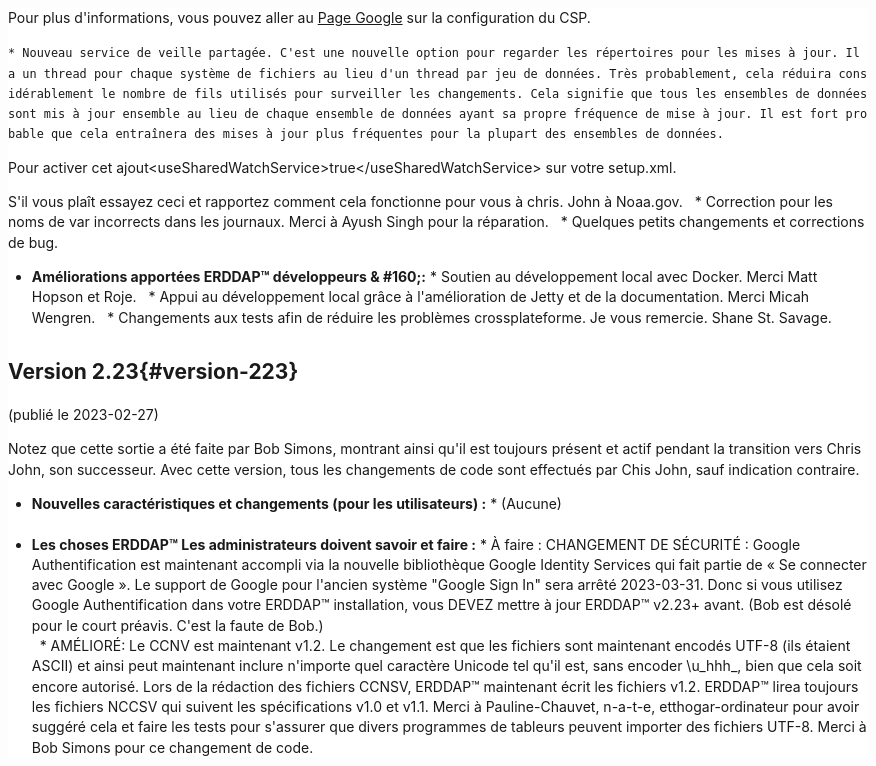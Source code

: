 Pour plus d'informations, vous pouvez aller au [Page Google](https://developers.google.com/identity/gsi/web/guides/get-google-api-clientid#content_security_policy) sur la configuration du CSP.
         
        
    * Nouveau service de veille partagée. C'est une nouvelle option pour regarder les répertoires pour les mises à jour. Il a un thread pour chaque système de fichiers au lieu d'un thread par jeu de données. Très probablement, cela réduira considérablement le nombre de fils utilisés pour surveiller les changements. Cela signifie que tous les ensembles de données sont mis à jour ensemble au lieu de chaque ensemble de données ayant sa propre fréquence de mise à jour. Il est fort probable que cela entraînera des mises à jour plus fréquentes pour la plupart des ensembles de données.
        
Pour activer cet ajout&lt;useSharedWatchService&gt;true&lt;/useSharedWatchService&gt; sur votre setup.xml.
        
          
S'il vous plaît essayez ceci et rapportez comment cela fonctionne pour vous à chris. John à Noaa.gov.
         
    * Correction pour les noms de var incorrects dans les journaux. Merci à Ayush Singh pour la réparation.
         
    * Quelques petits changements et corrections de bug.
         
*    **Améliorations apportées ERDDAP™ développeurs & #160;:** 
    * Soutien au développement local avec Docker. Merci Matt Hopson et Roje.
         
    * Appui au développement local grâce à l'amélioration de Jetty et de la documentation. Merci Micah Wengren.
         
    * Changements aux tests afin de réduire les problèmes crossplateforme. Je vous remercie. Shane St. Savage.
         

## Version 2.23{#version-223} 
 (publié le 2023-02-27) 

Notez que cette sortie a été faite par Bob Simons, montrant ainsi qu'il est toujours présent et actif pendant la transition vers Chris John, son successeur. Avec cette version, tous les changements de code sont effectués par Chis John, sauf indication contraire.

*    **Nouvelles caractéristiques et changements (pour les utilisateurs) :** 
    *    (Aucune)   
         
*    **Les choses ERDDAP™ Les administrateurs doivent savoir et faire :** 
    * À faire : CHANGEMENT DE SÉCURITÉ : Google Authentification est maintenant accompli via la nouvelle bibliothèque Google Identity Services qui fait partie de « Se connecter avec Google ». Le support de Google pour l'ancien système "Google Sign In" sera arrêté 2023-03-31. Donc si vous utilisez Google Authentification dans votre ERDDAP™ installation, vous DEVEZ mettre à jour ERDDAP™ v2.23+ avant. (Bob est désolé pour le court préavis. C'est la faute de Bob.)   
         
    * AMÉLIORÉ: Le CCNV est maintenant v1.2. Le changement est que les fichiers sont maintenant encodés UTF-8 (ils étaient ASCII) et ainsi peut maintenant inclure n'importe quel caractère Unicode tel qu'il est, sans encoder \\u_hhh_, bien que cela soit encore autorisé.
Lors de la rédaction des fichiers CCNSV, ERDDAP™ maintenant écrit les fichiers v1.2.
         ERDDAP™ lirea toujours les fichiers NCCSV qui suivent les spécifications v1.0 et v1.1.
Merci à Pauline-Chauvet, n-a-t-e, etthogar-ordinateur pour avoir suggéré cela et faire les tests pour s'assurer que divers programmes de tableurs peuvent importer des fichiers UTF-8. Merci à Bob Simons pour ce changement de code.
         